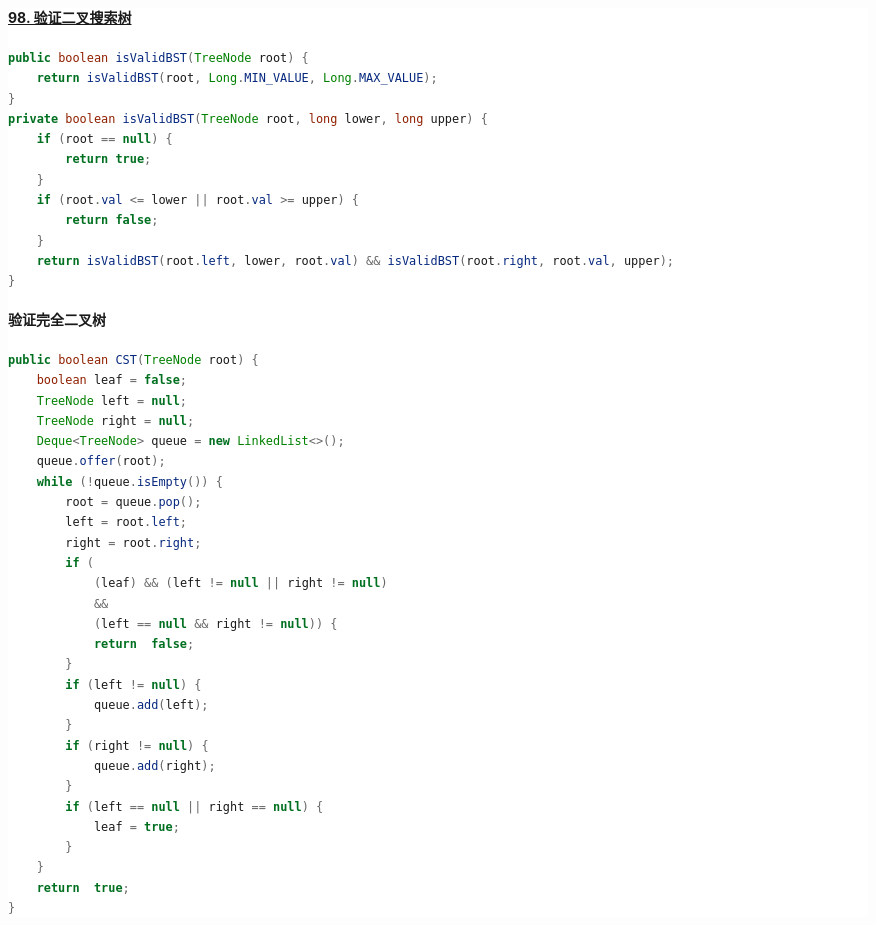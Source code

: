 

#### [98. 验证二叉搜索树](https://leetcode-cn.com/problems/validate-binary-search-tree/)

```java
public boolean isValidBST(TreeNode root) {
    return isValidBST(root, Long.MIN_VALUE, Long.MAX_VALUE);
}
private boolean isValidBST(TreeNode root, long lower, long upper) {
    if (root == null) {
        return true;
    }
    if (root.val <= lower || root.val >= upper) {
        return false;
    }
    return isValidBST(root.left, lower, root.val) && isValidBST(root.right, root.val, upper);
}
```

#### 验证完全二叉树

```java
public boolean CST(TreeNode root) {
    boolean leaf = false;   
    TreeNode left = null;
    TreeNode right = null;
    Deque<TreeNode> queue = new LinkedList<>();
    queue.offer(root);
    while (!queue.isEmpty()) {
        root = queue.pop();
        left = root.left;
        right = root.right;
        if (
            (leaf) && (left != null || right != null)
            &&
            (left == null && right != null)) {
            return  false;
        }
        if (left != null) {
            queue.add(left);
        }
        if (right != null) {
            queue.add(right);
        }
        if (left == null || right == null) {
            leaf = true;
        }
    }
    return  true;
}
```

